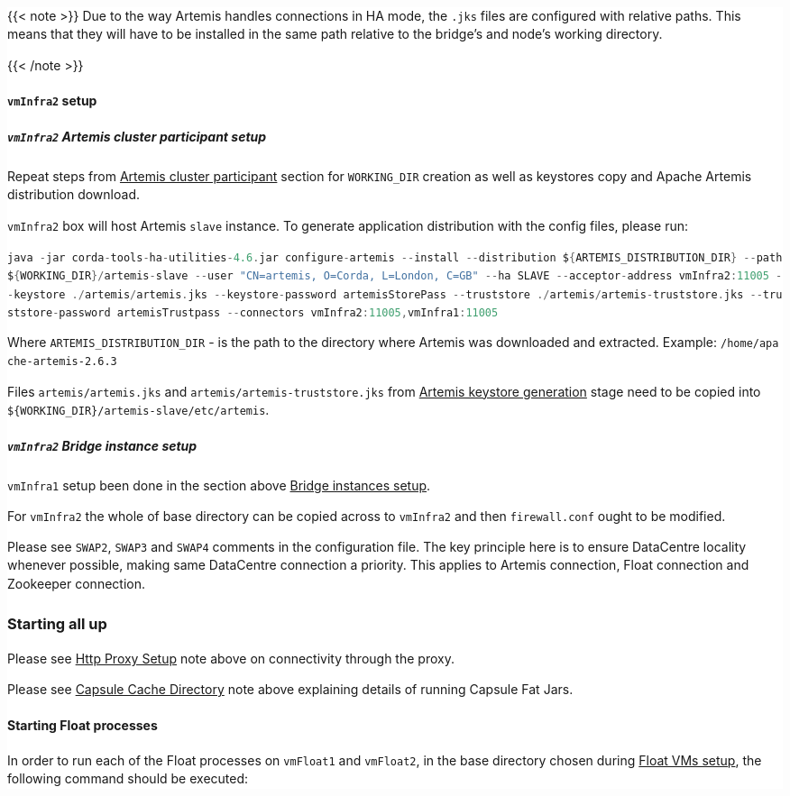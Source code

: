 {{< note >}}
Due to the way Artemis handles connections in HA mode, the `.jks` files are configured with relative paths. This means that they will have to be installed in the same path relative to the bridge’s and node’s working directory.

{{< /note >}}

#### `vmInfra2` setup


##### `vmInfra2` Artemis cluster participant setup

Repeat steps from [Artemis cluster participant](#artemis-cluster-participant) section for `WORKING_DIR` creation as well as keystores copy and Apache Artemis distribution download.

`vmInfra2` box will host Artemis `slave` instance. To generate application distribution with the config files, please run:

```kotlin
java -jar corda-tools-ha-utilities-4.6.jar configure-artemis --install --distribution ${ARTEMIS_DISTRIBUTION_DIR} --path ${WORKING_DIR}/artemis-slave --user "CN=artemis, O=Corda, L=London, C=GB" --ha SLAVE --acceptor-address vmInfra2:11005 --keystore ./artemis/artemis.jks --keystore-password artemisStorePass --truststore ./artemis/artemis-truststore.jks --truststore-password artemisTrustpass --connectors vmInfra2:11005,vmInfra1:11005
```

Where `ARTEMIS_DISTRIBUTION_DIR` - is the path to the directory where Artemis was downloaded and extracted. Example: `/home/apache-artemis-2.6.3`

Files `artemis/artemis.jks` and `artemis/artemis-truststore.jks` from [Artemis keystore generation](#artemis-keystore-generation) stage need to be copied into `${WORKING_DIR}/artemis-slave/etc/artemis`.


##### `vmInfra2` Bridge instance setup

`vmInfra1` setup been done in the section above [Bridge instances setup](#bridge-instances-setup).

For `vmInfra2` the whole of base directory can be copied across to `vmInfra2` and then `firewall.conf` ought to be modified.

Please see `SWAP2`, `SWAP3` and `SWAP4` comments in the configuration file. The key principle here is to ensure DataCentre locality whenever possible,
making same DataCentre connection a priority. This applies to Artemis connection, Float connection and Zookeeper connection.


### Starting all up

Please see [Http Proxy Setup](#http-proxy-setup) note above on connectivity through the proxy.

Please see [Capsule Cache Directory](#capsule-cache-directory) note above explaining details of running Capsule Fat Jars.


#### Starting Float processes

In order to run each of the Float processes on `vmFloat1` and `vmFloat2`, in the base directory chosen during [Float VMs setup](#float-vms-setup), the following command should be executed:
